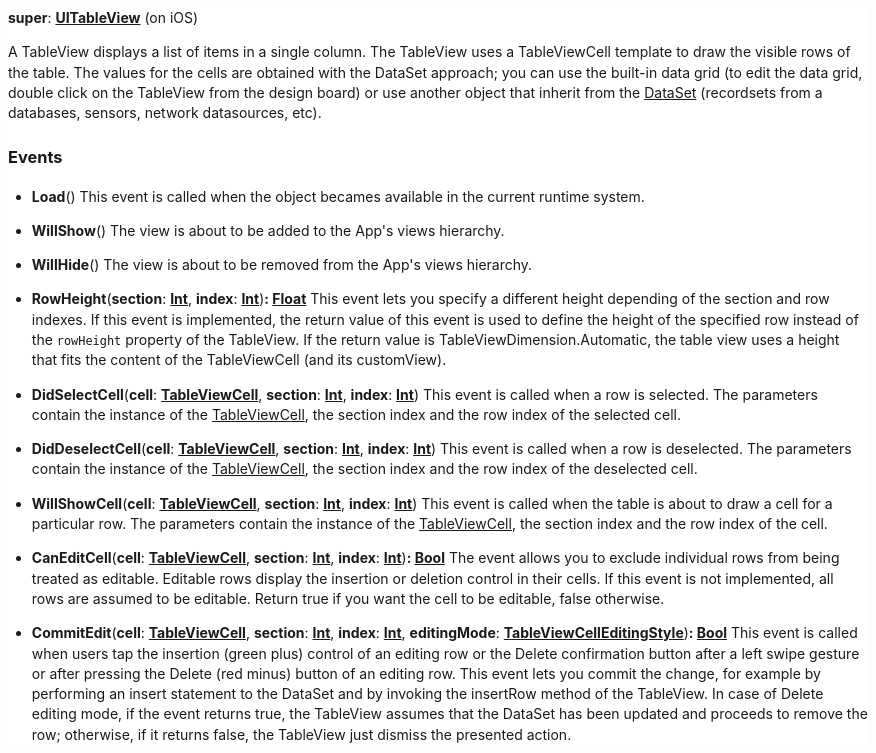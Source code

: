 **super**: **[UITableView](UITableView.md)** (on iOS)

A TableView displays a list of items in a single column. The TableView uses a TableViewCell template to draw the visible rows of the table. The values for the cells are obtained with the DataSet approach; you can use the built-in data grid (to edit the data grid, double click on the TableView from the design board) or use another object that inherit from the <a href="DataSet.html">DataSet</a> (recordsets from a databases, sensors, network datasources, etc).

### Events

* **Load**()
This event is called when the object becames available in the current runtime system.

* **WillShow**()
The view is about to be added to the App's views hierarchy.

* **WillHide**()
The view is about to be removed from the App's views hierarchy.

* **RowHeight**(**section**: **[Int](../gravity/int.md)**, **index**: **[Int](../gravity/int.md)**)<strong>: [Float](../gravity/float.md)</strong> 
This event lets you specify a different height depending of the section and row indexes. If this event is implemented, the return value of this event is used to define the height of the specified row instead of the <code>rowHeight</code> property of the TableView. If the return value is TableViewDimension.Automatic, the table view uses a height that fits the content of the TableViewCell (and its customView).

* **DidSelectCell**(**cell**: **[TableViewCell](TableViewCell.md)**, **section**: **[Int](../gravity/int.md)**, **index**: **[Int](../gravity/int.md)**)
This event is called when a row is selected. The parameters contain the instance of the <a href="TableViewCell.html">TableViewCell</a>, the section index and the row index of the selected cell.

* **DidDeselectCell**(**cell**: **[TableViewCell](TableViewCell.md)**, **section**: **[Int](../gravity/int.md)**, **index**: **[Int](../gravity/int.md)**)
This event is called when a row is deselected. The parameters contain the instance of the <a href="TableViewCell.html">TableViewCell</a>, the section index and the row index of the deselected cell.

* **WillShowCell**(**cell**: **[TableViewCell](TableViewCell.md)**, **section**: **[Int](../gravity/int.md)**, **index**: **[Int](../gravity/int.md)**)
This event is called when the table is about to draw a cell for a particular row. The parameters contain the instance of the <a href="TableViewCell.html">TableViewCell</a>, the section index and the row index of the cell.

* **CanEditCell**(**cell**: **[TableViewCell](TableViewCell.md)**, **section**: **[Int](../gravity/int.md)**, **index**: **[Int](../gravity/int.md)**)<strong>: [Bool](../gravity/bool.md)</strong> 
The event allows you to exclude individual rows from being treated as editable. Editable rows display the insertion or deletion control in their cells. If this event is not implemented, all rows are assumed to be editable. Return true if you want the cell to be editable, false otherwise.

* **CommitEdit**(**cell**: **[TableViewCell](TableViewCell.md)**, **section**: **[Int](../gravity/int.md)**, **index**: **[Int](../gravity/int.md)**, **editingMode**: **<a href="#_enum_TableViewCellEditingStyle">TableViewCellEditingStyle</a>**)<strong>: [Bool](../gravity/bool.md)</strong> 
This event is called when users tap the insertion (green plus) control of an editing row or the Delete confirmation button after a left swipe gesture or after pressing the Delete (red minus) button of an editing row. This event lets you commit the change, for example by performing an insert statement to the DataSet and by invoking the insertRow method of the TableView. In case of Delete editing mode, if the event returns true, the TableView assumes that the DataSet has been updated and proceeds to remove the row; otherwise, if it returns false, the TableView just dismiss the presented action.
